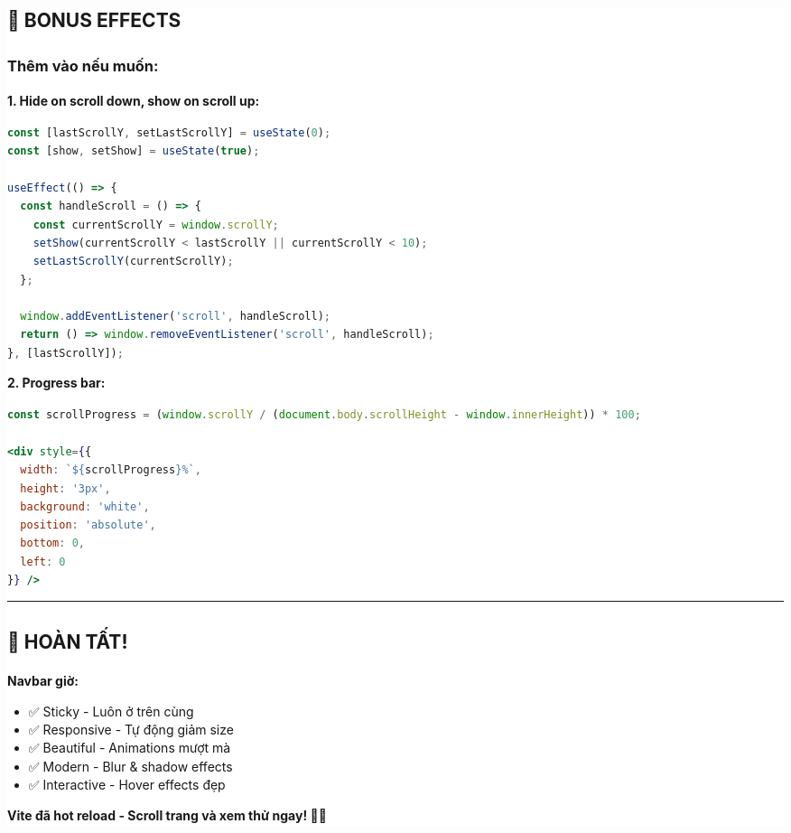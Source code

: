 
## 🌟 BONUS EFFECTS

### Thêm vào nếu muốn:

**1. Hide on scroll down, show on scroll up:**
```jsx
const [lastScrollY, setLastScrollY] = useState(0);
const [show, setShow] = useState(true);

useEffect(() => {
  const handleScroll = () => {
    const currentScrollY = window.scrollY;
    setShow(currentScrollY < lastScrollY || currentScrollY < 10);
    setLastScrollY(currentScrollY);
  };
  
  window.addEventListener('scroll', handleScroll);
  return () => window.removeEventListener('scroll', handleScroll);
}, [lastScrollY]);
```

**2. Progress bar:**
```jsx
const scrollProgress = (window.scrollY / (document.body.scrollHeight - window.innerHeight)) * 100;

<div style={{
  width: `${scrollProgress}%`,
  height: '3px',
  background: 'white',
  position: 'absolute',
  bottom: 0,
  left: 0
}} />
```

---

## 🎊 HOÀN TẤT!

**Navbar giờ:**
- ✅ Sticky - Luôn ở trên cùng
- ✅ Responsive - Tự động giảm size
- ✅ Beautiful - Animations mượt mà
- ✅ Modern - Blur & shadow effects
- ✅ Interactive - Hover effects đẹp

**Vite đã hot reload - Scroll trang và xem thử ngay! 🚀✨**
